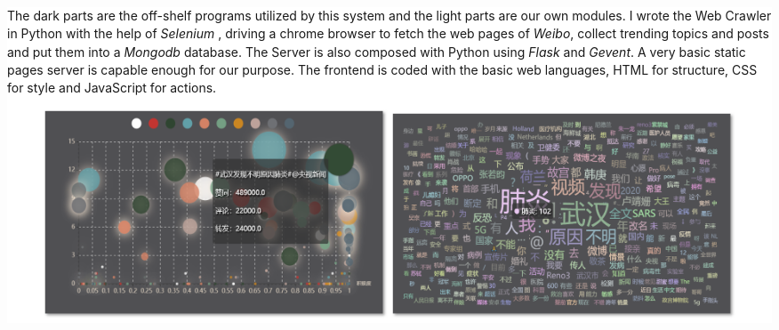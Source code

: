 The dark parts are the off-shelf programs utilized by this system and the light parts are our own modules. I wrote the Web Crawler in Python with the help of *Selenium* , driving a chrome browser to fetch the web pages of *Weibo*, collect trending topics and posts and put them into a *Mongodb* database. The Server is also composed with Python using *Flask* and *Gevent*. A very basic static pages server is capable enough for our purpose. The frontend is coded with the basic web languages, HTML for structure, CSS for style and JavaScript for actions. 

<center>
    <img width=45% height=40% src="imgs/weibe-scatter.png"/>
    <img width=45% src="imgs/weibe-cloud.png"/>
</center>
